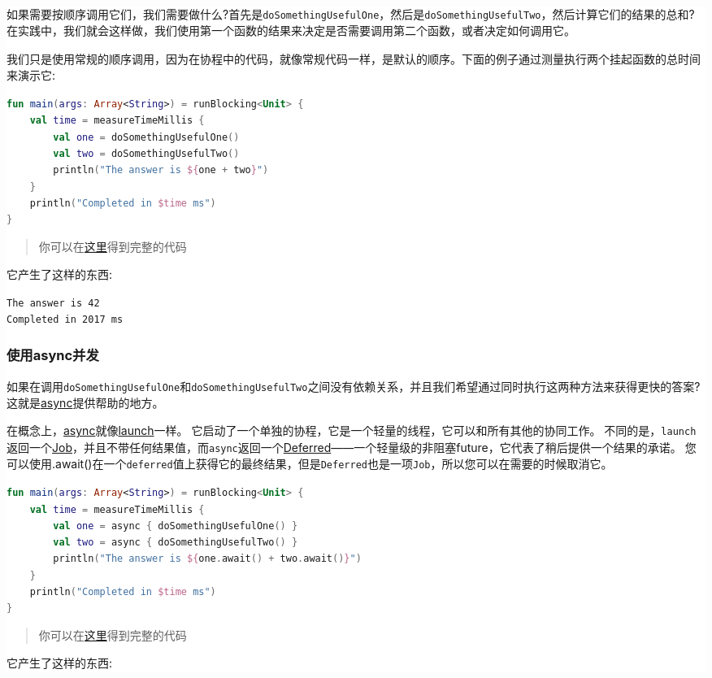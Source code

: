 如果需要按顺序调用它们，我们需要做什么?首先是`doSomethingUsefulOne`，然后是`doSomethingUsefulTwo`，然后计算它们的结果的总和?
在实践中，我们就会这样做，我们使用第一个函数的结果来决定是否需要调用第二个函数，或者决定如何调用它。

我们只是使用常规的顺序调用，因为在协程中的代码，就像常规代码一样，是默认的顺序。下面的例子通过测量执行两个挂起函数的总时间来演示它:

```kotlin
fun main(args: Array<String>) = runBlocking<Unit> {
    val time = measureTimeMillis {
        val one = doSomethingUsefulOne()
        val two = doSomethingUsefulTwo()
        println("The answer is ${one + two}")
    }
    println("Completed in $time ms")
}
```

> 你可以在[这里](https://github.com/Kotlin/kotlinx.coroutines/blob/master/core/kotlinx-coroutines-core/src/test/kotlin/guide/example-compose-01.kt)得到完整的代码

它产生了这样的东西:

```
The answer is 42
Completed in 2017 ms
```

### <a name="concurrent_using_async"></a>使用async并发

如果在调用`doSomethingUsefulOne`和`doSomethingUsefulTwo`之间没有依赖关系，并且我们希望通过同时执行这两种方法来获得更快的答案?这就是[async](https://kotlin.github.io/kotlinx.coroutines/kotlinx-coroutines-core/kotlinx.coroutines.experimental/async.html)提供帮助的地方。

在概念上，[async](https://kotlin.github.io/kotlinx.coroutines/kotlinx-coroutines-core/kotlinx.coroutines.experimental/async.html)就像[launch](https://kotlin.github.io/kotlinx.coroutines/kotlinx-coroutines-core/kotlinx.coroutines.experimental/launch.html)一样。
它启动了一个单独的协程，它是一个轻量的线程，它可以和所有其他的协同工作。
不同的是，`launch`返回一个[Job](https://kotlin.github.io/kotlinx.coroutines/kotlinx-coroutines-core/kotlinx.coroutines.experimental/-job/index.html)，并且不带任何结果值，而`async`返回一个[Deferred](https://kotlin.github.io/kotlinx.coroutines/kotlinx-coroutines-core/kotlinx.coroutines.experimental/-deferred/index.html)——一个轻量级的非阻塞future，它代表了稍后提供一个结果的承诺。
您可以使用.await()在一个`deferred`值上获得它的最终结果，但是`Deferred`也是一项`Job`，所以您可以在需要的时候取消它。

```kotlin
fun main(args: Array<String>) = runBlocking<Unit> {
    val time = measureTimeMillis {
        val one = async { doSomethingUsefulOne() }
        val two = async { doSomethingUsefulTwo() }
        println("The answer is ${one.await() + two.await()}")
    }
    println("Completed in $time ms")
}
```

> 你可以在[这里](https://github.com/Kotlin/kotlinx.coroutines/blob/master/core/kotlinx-coroutines-core/src/test/kotlin/guide/example-compose-02.kt)得到完整的代码

它产生了这样的东西:
